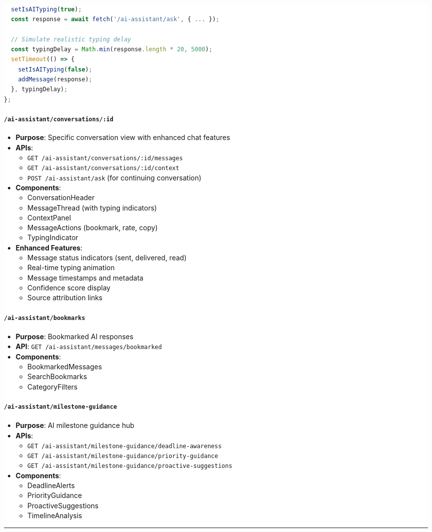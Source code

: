   ```typescript
    setIsAITyping(true);
    const response = await fetch('/ai-assistant/ask', { ... });
    
    // Simulate realistic typing delay
    const typingDelay = Math.min(response.length * 20, 5000);
    setTimeout(() => {
      setIsAITyping(false);
      addMessage(response);
    }, typingDelay);
  };
  ```

#### `/ai-assistant/conversations/:id`
- **Purpose**: Specific conversation view with enhanced chat features
- **APIs**:
  - `GET /ai-assistant/conversations/:id/messages`
  - `GET /ai-assistant/conversations/:id/context`
  - `POST /ai-assistant/ask` (for continuing conversation)
- **Components**:
  - ConversationHeader
  - MessageThread (with typing indicators)
  - ContextPanel
  - MessageActions (bookmark, rate, copy)
  - TypingIndicator
- **Enhanced Features**:
  - Message status indicators (sent, delivered, read)
  - Real-time typing animation
  - Message timestamps and metadata
  - Confidence score display
  - Source attribution links

#### `/ai-assistant/bookmarks`
- **Purpose**: Bookmarked AI responses
- **API**: `GET /ai-assistant/messages/bookmarked`
- **Components**:
  - BookmarkedMessages
  - SearchBookmarks
  - CategoryFilters

#### `/ai-assistant/milestone-guidance`
- **Purpose**: AI milestone guidance hub
- **APIs**:
  - `GET /ai-assistant/milestone-guidance/deadline-awareness`
  - `GET /ai-assistant/milestone-guidance/priority-guidance`
  - `GET /ai-assistant/milestone-guidance/proactive-suggestions`
- **Components**:
  - DeadlineAlerts
  - PriorityGuidance
  - ProactiveSuggestions
  - TimelineAnalysis

---